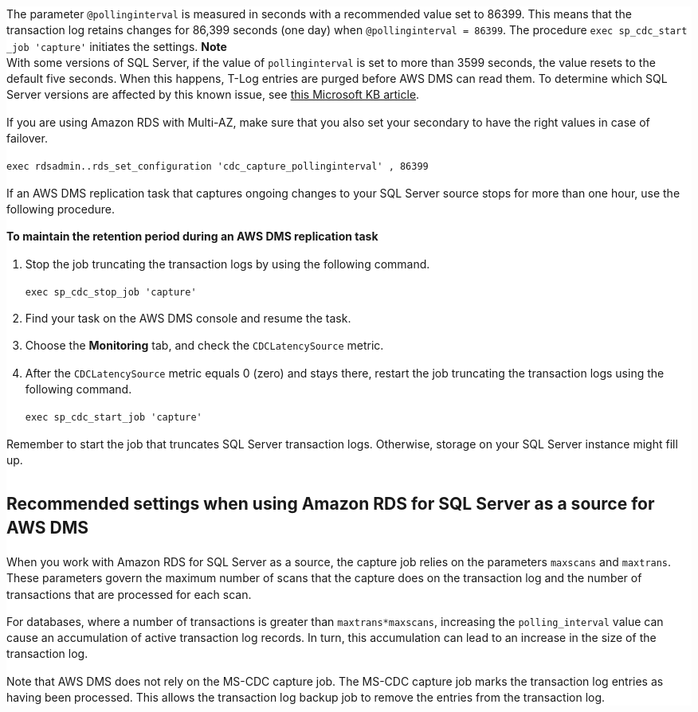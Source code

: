    The parameter `@pollinginterval` is measured in seconds with a recommended value set to 86399\. This means that the transaction log retains changes for 86,399 seconds \(one day\) when `@pollinginterval = 86399`\. The procedure `exec sp_cdc_start_job 'capture'` initiates the settings\.
**Note**  
With some versions of SQL Server, if the value of `pollinginterval` is set to more than 3599 seconds, the value resets to the default five seconds\. When this happens, T\-Log entries are purged before AWS DMS can read them\. To determine which SQL Server versions are affected by this known issue, see [this Microsoft KB article](https://support.microsoft.com/en-us/topic/kb4459220-fix-incorrect-results-occur-when-you-convert-pollinginterval-parameter-from-seconds-to-hours-in-sys-sp-cdc-scan-in-sql-server-dac8aefe-b60b-7745-f987-582dda2cfa78)\.

   If you are using Amazon RDS with Multi\-AZ, make sure that you also set your secondary to have the right values in case of failover\.

   ```
   exec rdsadmin..rds_set_configuration 'cdc_capture_pollinginterval' , 86399
   ```

If an AWS DMS replication task that captures ongoing changes to your SQL Server source stops for more than one hour, use the following procedure\.

**To maintain the retention period during an AWS DMS replication task**

1. Stop the job truncating the transaction logs by using the following command\. 

   ```
   exec sp_cdc_stop_job 'capture'
   ```

1. Find your task on the AWS DMS console and resume the task\.

1. Choose the **Monitoring** tab, and check the `CDCLatencySource` metric\. 

1. After the `CDCLatencySource` metric equals 0 \(zero\) and stays there, restart the job truncating the transaction logs using the following command\.

   ```
   exec sp_cdc_start_job 'capture'
   ```

Remember to start the job that truncates SQL Server transaction logs\. Otherwise, storage on your SQL Server instance might fill up\.

## Recommended settings when using Amazon RDS for SQL Server as a source for AWS DMS<a name="CHAP_Source.SQLServer.OptionalSettings"></a>

When you work with Amazon RDS for SQL Server as a source, the capture job relies on the parameters `maxscans` and `maxtrans`\. These parameters govern the maximum number of scans that the capture does on the transaction log and the number of transactions that are processed for each scan\.

For databases, where a number of transactions is greater than `maxtrans*maxscans`, increasing the `polling_interval` value can cause an accumulation of active transaction log records\. In turn, this accumulation can lead to an increase in the size of the transaction log\.

Note that AWS DMS does not rely on the MS\-CDC capture job\. The MS\-CDC capture job marks the transaction log entries as having been processed\. This allows the transaction log backup job to remove the entries from the transaction log\.
